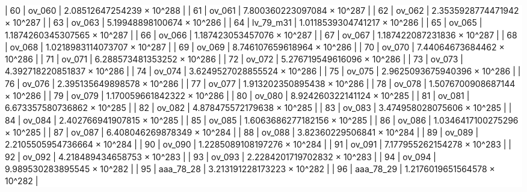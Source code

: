 | 60 | ov_060 | 2.08512647254239 × 10^288 |
| 61 | ov_061 | 7.800360223097084 × 10^287 |
| 62 | ov_062 | 2.3535928774471942 × 10^287 |
| 63 | ov_063 | 5.19948898100674 × 10^286 |
| 64 | lv_79_m31 | 1.0118539304741217 × 10^286 |
| 65 | ov_065 | 1.1874260345307565 × 10^287 |
| 66 | ov_066 | 1.187423053457076 × 10^287 |
| 67 | ov_067 | 1.187422087231836 × 10^287 |
| 68 | ov_068 | 1.0218983114073707 × 10^287 |
| 69 | ov_069 | 8.746107659618964 × 10^286 |
| 70 | ov_070 | 7.44064673684462 × 10^286 |
| 71 | ov_071 | 6.288573481353252 × 10^286 |
| 72 | ov_072 | 5.276719549616096 × 10^286 |
| 73 | ov_073 | 4.392718220851837 × 10^286 |
| 74 | ov_074 | 3.6249527028855524 × 10^286 |
| 75 | ov_075 | 2.9625093675940396 × 10^286 |
| 76 | ov_076 | 2.395135649898578 × 10^286 |
| 77 | ov_077 | 1.913202350895438 × 10^286 |
| 78 | ov_078 | 1.5076700908687144 × 10^286 |
| 79 | ov_079 | 1.170059661842322 × 10^286 |
| 80 | ov_080 | 8.924260322141124 × 10^285 |
| 81 | ov_081 | 6.673357580736862 × 10^285 |
| 82 | ov_082 | 4.878475572179638 × 10^285 |
| 83 | ov_083 | 3.474958028075606 × 10^285 |
| 84 | ov_084 | 2.402766941907815 × 10^285 |
| 85 | ov_085 | 1.6063686277182156 × 10^285 |
| 86 | ov_086 | 1.0346417100275296 × 10^285 |
| 87 | ov_087 | 6.408046269878349 × 10^284 |
| 88 | ov_088 | 3.82360229506841 × 10^284 |
| 89 | ov_089 | 2.2105505954736664 × 10^284 |
| 90 | ov_090 | 1.2285089108197276 × 10^284 |
| 91 | ov_091 | 7.177955262154278 × 10^283 |
| 92 | ov_092 | 4.218489434658753 × 10^283 |
| 93 | ov_093 | 2.2284201719702832 × 10^283 |
| 94 | ov_094 | 9.989530283895545 × 10^282 |
| 95 | aaa_78_28 | 3.213191228173223 × 10^282 |
| 96 | aaa_78_29 | 1.2176019651564578 × 10^282 |